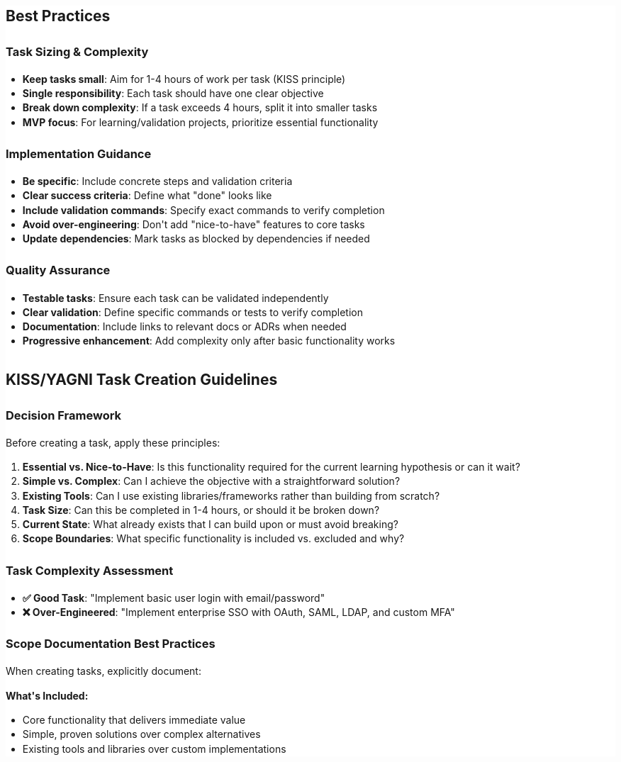 ## Best Practices

### Task Sizing & Complexity

- **Keep tasks small**: Aim for 1-4 hours of work per task (KISS principle)
- **Single responsibility**: Each task should have one clear objective
- **Break down complexity**: If a task exceeds 4 hours, split it into smaller tasks
- **MVP focus**: For learning/validation projects, prioritize essential functionality

### Implementation Guidance

- **Be specific**: Include concrete steps and validation criteria
- **Clear success criteria**: Define what "done" looks like
- **Include validation commands**: Specify exact commands to verify completion
- **Avoid over-engineering**: Don't add "nice-to-have" features to core tasks
- **Update dependencies**: Mark tasks as blocked by dependencies if needed

### Quality Assurance

- **Testable tasks**: Ensure each task can be validated independently
- **Clear validation**: Define specific commands or tests to verify completion
- **Documentation**: Include links to relevant docs or ADRs when needed
- **Progressive enhancement**: Add complexity only after basic functionality works

## KISS/YAGNI Task Creation Guidelines

### Decision Framework

Before creating a task, apply these principles:

1. **Essential vs. Nice-to-Have**: Is this functionality required for the current learning hypothesis or can it wait?
2. **Simple vs. Complex**: Can I achieve the objective with a straightforward solution?
3. **Existing Tools**: Can I use existing libraries/frameworks rather than building from scratch?
4. **Task Size**: Can this be completed in 1-4 hours, or should it be broken down?
5. **Current State**: What already exists that I can build upon or must avoid breaking?
6. **Scope Boundaries**: What specific functionality is included vs. excluded and why?

### Task Complexity Assessment

- **✅ Good Task**: "Implement basic user login with email/password"
- **❌ Over-Engineered**: "Implement enterprise SSO with OAuth, SAML, LDAP, and custom MFA"

### Scope Documentation Best Practices

When creating tasks, explicitly document:

**What's Included:**

- Core functionality that delivers immediate value
- Simple, proven solutions over complex alternatives
- Existing tools and libraries over custom implementations
